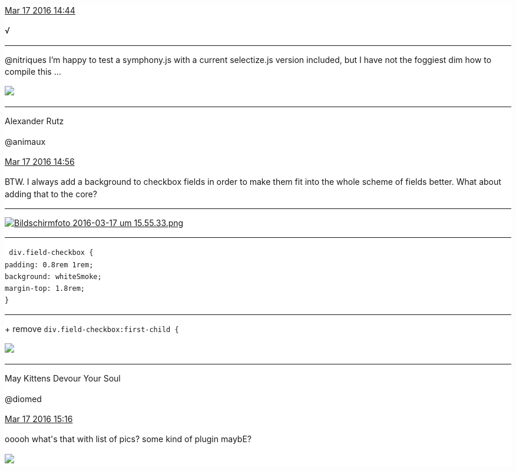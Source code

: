 [Mar 17 2016
14:44](https://gitter.im/symphonycms/symphony-2?at=56eac2c189dd3cce100753ab)

√

____

@nitriques I’m happy to test a symphony.js with a current selectize.js version
included, but I have not the foggiest dim how to compile this …

![](https://avatars2.githubusercontent.com/u/446874?v=3&s=30)

____

Alexander Rutz

@animaux

[Mar 17 2016
14:56](https://gitter.im/symphonycms/symphony-2?at=56eac5b811a3dbf55accdf73)

BTW. I always add a background to checkbox fields in order to make them fit
into the whole scheme of fields better. What about adding that to the core?

____

[![Bildschirmfoto 2016-03-17 um
15.55.33.png](https://files.gitter.im/symphonycms/symphony-2/5eSm/thumb/Bildschirmfoto-2016-03-17-um-15.55.33.png)](https://files.gitter.im/symphonycms/symphony-2/5eSm/Bildschirmfoto-2016-03-17-um-15.55.33.png)

____

    
    
     div.field-checkbox {
    padding: 0.8rem 1rem;
    background: whiteSmoke;
    margin-top: 1.8rem;
    }

____

\+ remove `div.field-checkbox:first-child {`

![](https://avatars1.githubusercontent.com/u/72777?v=3&s=30)

____

May Kittens Devour Your Soul

@diomed

[Mar 17 2016
15:16](https://gitter.im/symphonycms/symphony-2?at=56eaca4e6fde057c2687a95e)

ooooh what's that with list of pics? some kind of plugin maybE?

![](https://avatars2.githubusercontent.com/u/857982?v=3&s=30)
